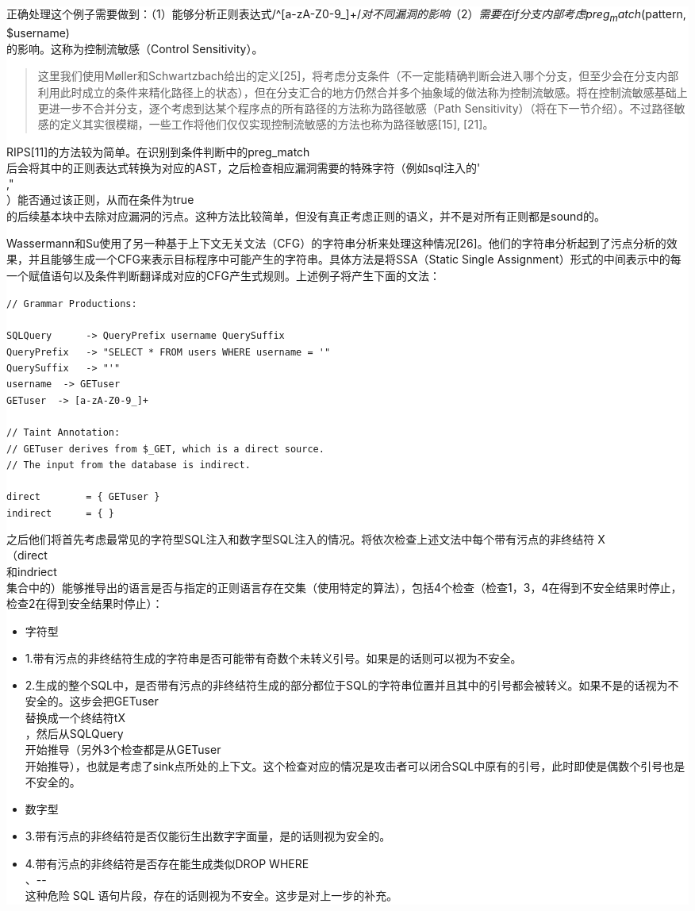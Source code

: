 正确处理这个例子需要做到：（1）能够分析正则表达式/^[a-zA-Z0-9_]+$/  
对不同漏洞的影响（2）需要在if  
分支内部考虑preg_match($pattern, $username)  
的影响。这称为控制流敏感（Control Sensitivity）。  
> 这里我们使用Møller和Schwartzbach给出的定义[25]，将考虑分支条件（不一定能精确判断会进入哪个分支，但至少会在分支内部利用此时成立的条件来精化路径上的状态），但在分支汇合的地方仍然合并多个抽象域的做法称为控制流敏感。将在控制流敏感基础上更进一步不合并分支，逐个考虑到达某个程序点的所有路径的方法称为路径敏感（Path Sensitivity）（将在下一节介绍）。不过路径敏感的定义其实很模糊，一些工作将他们仅仅实现控制流敏感的方法也称为路径敏感[15], [21]。  
  
  
RIPS[11]的方法较为简单。在识别到条件判断中的preg_match  
后会将其中的正则表达式转换为对应的AST，之后检查相应漏洞需要的特殊字符（例如sql注入的'  
,"  
）能否通过该正则，从而在条件为true  
的后续基本块中去除对应漏洞的污点。这种方法比较简单，但没有真正考虑正则的语义，并不是对所有正则都是sound的。  
  
Wassermann和Su使用了另一种基于上下文无关文法（CFG）的字符串分析来处理这种情况[26]。他们的字符串分析起到了污点分析的效果，并且能够生成一个CFG来表示目标程序中可能产生的字符串。具体方法是将SSA（Static Single Assignment）形式的中间表示中的每一个赋值语句以及条件判断翻译成对应的CFG产生式规则。上述例子将产生下面的文法：  
```
// Grammar Productions:

SQLQuery      -> QueryPrefix username QuerySuffix
QueryPrefix   -> "SELECT * FROM users WHERE username = '"
QuerySuffix   -> "'"
username  -> GETuser
GETuser  -> [a-zA-Z0-9_]+

// Taint Annotation:
// GETuser derives from $_GET, which is a direct source.
// The input from the database is indirect.

direct        = { GETuser }
indirect      = { }

```  
  
之后他们将首先考虑最常见的字符型SQL注入和数字型SQL注入的情况。将依次检查上述文法中每个带有污点的非终结符 X  
（direct  
和indriect  
集合中的）能够推导出的语言是否与指定的正则语言存在交集（使用特定的算法），包括4个检查（检查1，3，4在得到不安全结果时停止，检查2在得到安全结果时停止）：  
- 字符型  
  
- 1.带有污点的非终结符生成的字符串是否可能带有奇数个未转义引号。如果是的话则可以视为不安全。  
  
- 2.生成的整个SQL中，是否带有污点的非终结符生成的部分都位于SQL的字符串位置并且其中的引号都会被转义。如果不是的话视为不安全的。这步会把GETuser  
替换成一个终结符tX  
，然后从SQLQuery  
开始推导（另外3个检查都是从GETuser  
开始推导），也就是考虑了sink点所处的上下文。这个检查对应的情况是攻击者可以闭合SQL中原有的引号，此时即使是偶数个引号也是不安全的。  
  
- 数字型  
  
- 3.带有污点的非终结符是否仅能衍生出数字字面量，是的话则视为安全的。  
  
- 4.带有污点的非终结符是否存在能生成类似DROP WHERE  
、--  
这种危险 SQL 语句片段，存在的话则视为不安全。这步是对上一步的补充。  
  